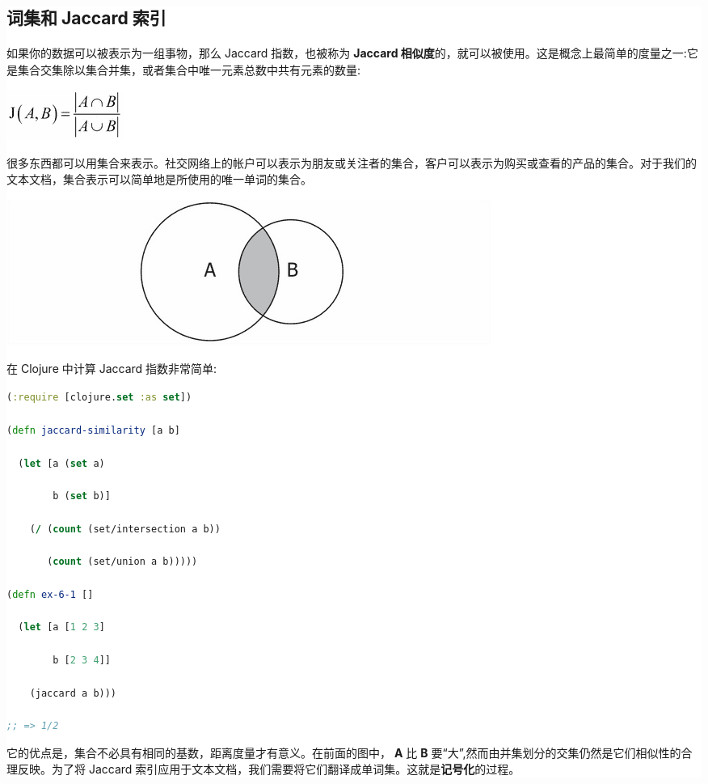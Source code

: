 ## 词集和 Jaccard 索引

如果你的数据可以被表示为一组事物，那么 Jaccard 指数，也被称为 **Jaccard 相似度**的，就可以被使用。这是概念上最简单的度量之一:它是集合交集除以集合并集，或者集合中唯一元素总数中共有元素的数量:

![Set-of-words and the Jaccard index](img/7180OS_06_01.jpg)

很多东西都可以用集合来表示。社交网络上的帐户可以表示为朋友或关注者的集合，客户可以表示为购买或查看的产品的集合。对于我们的文本文档，集合表示可以简单地是所使用的唯一单词的集合。

![Set-of-words and the Jaccard index](img/7180OS_06_100.jpg)

在 Clojure 中计算 Jaccard 指数非常简单:

```clj
(:require [clojure.set :as set])

(defn jaccard-similarity [a b]

  (let [a (set a)

        b (set b)]

    (/ (count (set/intersection a b))

       (count (set/union a b)))))

(defn ex-6-1 []

  (let [a [1 2 3]

        b [2 3 4]]

    (jaccard a b)))

;; => 1/2
```

它的优点是，集合不必具有相同的基数，距离度量才有意义。在前面的图中， **A** 比 **B** 要“大”,然而由并集划分的交集仍然是它们相似性的合理反映。为了将 Jaccard 索引应用于文本文档，我们需要将它们翻译成单词集。这就是**记号化**的过程。
